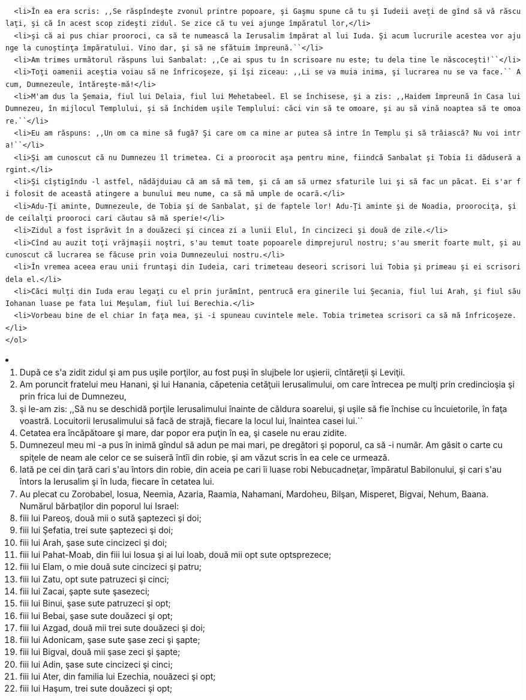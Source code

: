       <li>În ea era scris: ,,Se răspîndeşte zvonul printre popoare, şi Gaşmu spune că tu şi Iudeii aveţi de gînd să vă răsculaţi, şi că în acest scop zideşti zidul. Se zice că tu vei ajunge împăratul lor,</li>
      <li>şi că ai pus chiar prooroci, ca să te numească la Ierusalim împărat al lui Iuda. Şi acum lucrurile acestea vor ajunge la cunoştinţa împăratului. Vino dar, şi să ne sfătuim împreună.``</li>
      <li>Am trimes următorul răspuns lui Sanbalat: ,,Ce ai spus tu în scrisoare nu este; tu dela tine le născoceşti!``</li>
      <li>Toţi oamenii aceştia voiau să ne înfricoşeze, şi îşi ziceau: ,,Li se va muia inima, şi lucrarea nu se va face.`` Acum, Dumnezeule, întăreşte-mă!</li>
      <li>M'am dus la Şemaia, fiul lui Delaia, fiul lui Mehetabeel. El se închisese, şi a zis: ,,Haidem împreună în Casa lui Dumnezeu, în mijlocul Templului, şi să închidem uşile Templului: căci vin să te omoare, şi au să vină noaptea să te omoare.``</li>
      <li>Eu am răspuns: ,,Un om ca mine să fugă? Şi care om ca mine ar putea să intre în Templu şi să trăiască? Nu voi intra!``</li>
      <li>Şi am cunoscut că nu Dumnezeu îl trimetea. Ci a proorocit aşa pentru mine, fiindcă Sanbalat şi Tobia îi dăduseră argint.</li>
      <li>Şi cîştigîndu -l astfel, nădăjduiau că am să mă tem, şi că am să urmez sfaturile lui şi să fac un păcat. Ei s'ar fi folosit de această atingere a bunului meu nume, ca să mă umple de ocară.</li>
      <li>Adu-Ţi aminte, Dumnezeule, de Tobia şi de Sanbalat, şi de faptele lor! Adu-Ţi aminte şi de Noadia, proorociţa, şi de ceilalţi prooroci cari căutau să mă sperie!</li>
      <li>Zidul a fost isprăvit în a douăzeci şi cincea zi a lunii Elul, în cincizeci şi două de zile.</li>
      <li>Cînd au auzit toţi vrăjmaşii noştri, s'au temut toate popoarele dimprejurul nostru; s'au smerit foarte mult, şi au cunoscut că lucrarea se făcuse prin voia Dumnezeului nostru.</li>
      <li>În vremea aceea erau unii fruntaşi din Iudeia, cari trimeteau deseori scrisori lui Tobia şi primeau şi ei scrisori dela el.</li>
      <li>Căci mulţi din Iuda erau legaţi cu el prin jurămînt, pentrucă era ginerile lui Şecania, fiul lui Arah, şi fiul său Iohanan luase pe fata lui Meşulam, fiul lui Berechia.</li>
      <li>Vorbeau bine de el chiar în faţa mea, şi -i spuneau cuvintele mele. Tobia trimetea scrisori ca să mă înfricoşeze.</li>
    </ol>
  </li>
  <li>
    <ol>
      <li>După ce s'a zidit zidul şi am pus uşile porţilor, au fost puşi în slujbele lor uşierii, cîntăreţii şi Leviţii.</li>
      <li>Am poruncit fratelui meu Hanani, şi lui Hanania, căpetenia cetăţuii Ierusalimului, om care întrecea pe mulţi prin credincioşia şi prin frica lui de Dumnezeu,</li>
      <li>şi le-am zis: ,,Să nu se deschidă porţile Ierusalimului înainte de căldura soarelui, şi uşile să fie închise cu încuietorile, în faţa voastră. Locuitorii Ierusalimului să facă de strajă, fiecare la locul lui, înaintea casei lui.``</li>
      <li>Cetatea era încăpătoare şi mare, dar popor era puţin în ea, şi casele nu erau zidite.</li>
      <li>Dumnezeul meu mi -a pus în inimă gîndul să adun pe mai mari, pe dregători şi poporul, ca să -i număr. Am găsit o carte cu spiţele de neam ale celor ce se suiseră întîi din robie, şi am văzut scris în ea cele ce urmează.</li>
      <li>Iată pe cei din ţară cari s'au întors din robie, din aceia pe cari îi luase robi Nebucadneţar, împăratul Babilonului, şi cari s'au întors la Ierusalim şi în Iuda, fiecare în cetatea lui.</li>
      <li>Au plecat cu Zorobabel, Iosua, Neemia, Azaria, Raamia, Nahamani, Mardoheu, Bilşan, Misperet, Bigvai, Nehum, Baana. Numărul bărbaţilor din poporul lui Israel:</li>
      <li>fiii lui Pareoş, două mii o sută şaptezeci şi doi;</li>
      <li>fiii lui Şefatia, trei sute şaptezeci şi doi;</li>
      <li>fiii lui Arah, şase sute cincizeci şi doi;</li>
      <li>fiii lui Pahat-Moab, din fiii lui Iosua şi ai lui Ioab, două mii opt sute optsprezece;</li>
      <li>fiii lui Elam, o mie două sute cincizeci şi patru;</li>
      <li>fiii lui Zatu, opt sute patruzeci şi cinci;</li>
      <li>fiii lui Zacai, şapte sute şasezeci;</li>
      <li>fiii lui Binui, şase sute patruzeci şi opt;</li>
      <li>fiii lui Bebai, şase sute douăzeci şi opt;</li>
      <li>fiii lui Azgad, două mii trei sute douăzeci şi doi;</li>
      <li>fiii lui Adonicam, şase sute şase zeci şi şapte;</li>
      <li>fiii lui Bigvai, două mii şase zeci şi şapte;</li>
      <li>fiii lui Adin, şase sute cincizeci şi cinci;</li>
      <li>fiii lui Ater, din familia lui Ezechia, nouăzeci şi opt;</li>
      <li>fiii lui Haşum, trei sute douăzeci şi opt;</li>
